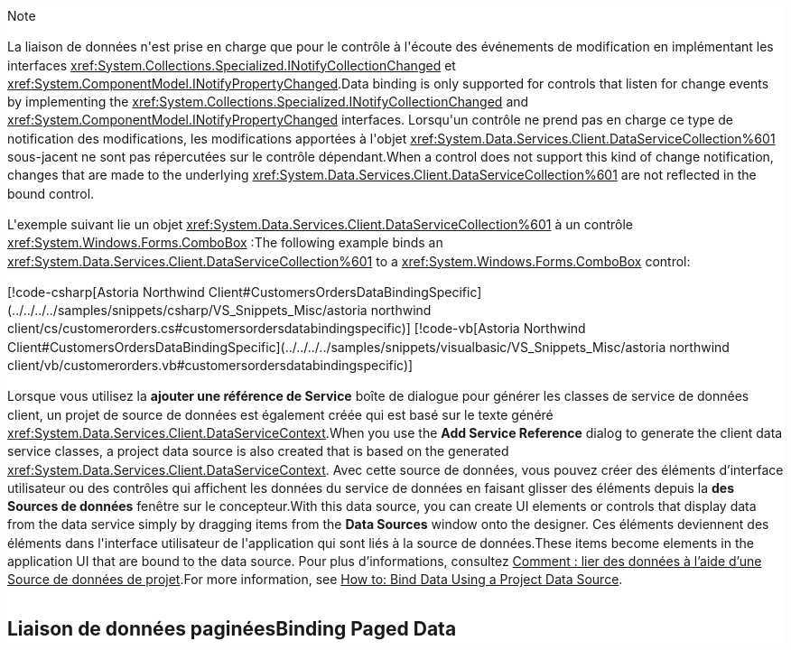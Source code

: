 > [!NOTE]
>  <span data-ttu-id="06fa6-136">La liaison de données n'est prise en charge que pour le contrôle à l'écoute des événements de modification en implémentant les interfaces <xref:System.Collections.Specialized.INotifyCollectionChanged> et <xref:System.ComponentModel.INotifyPropertyChanged>.</span><span class="sxs-lookup"><span data-stu-id="06fa6-136">Data binding is only supported for controls that listen for change events by implementing the <xref:System.Collections.Specialized.INotifyCollectionChanged> and <xref:System.ComponentModel.INotifyPropertyChanged> interfaces.</span></span> <span data-ttu-id="06fa6-137">Lorsqu'un contrôle ne prend pas en charge ce type de notification des modifications, les modifications apportées à l'objet <xref:System.Data.Services.Client.DataServiceCollection%601> sous-jacent ne sont pas répercutées sur le contrôle dépendant.</span><span class="sxs-lookup"><span data-stu-id="06fa6-137">When a control does not support this kind of change notification, changes that are made to the underlying <xref:System.Data.Services.Client.DataServiceCollection%601> are not reflected in the bound control.</span></span>  
  
 <span data-ttu-id="06fa6-138">L'exemple suivant lie un objet <xref:System.Data.Services.Client.DataServiceCollection%601> à un contrôle <xref:System.Windows.Forms.ComboBox> :</span><span class="sxs-lookup"><span data-stu-id="06fa6-138">The following example binds an <xref:System.Data.Services.Client.DataServiceCollection%601> to a <xref:System.Windows.Forms.ComboBox> control:</span></span>  
  
 [!code-csharp[Astoria Northwind Client#CustomersOrdersDataBindingSpecific](../../../../samples/snippets/csharp/VS_Snippets_Misc/astoria northwind client/cs/customerorders.cs#customersordersdatabindingspecific)]
 [!code-vb[Astoria Northwind Client#CustomersOrdersDataBindingSpecific](../../../../samples/snippets/visualbasic/VS_Snippets_Misc/astoria northwind client/vb/customerorders.vb#customersordersdatabindingspecific)]  
  
 <span data-ttu-id="06fa6-139">Lorsque vous utilisez la **ajouter une référence de Service** boîte de dialogue pour générer les classes de service de données client, un projet de source de données est également créée qui est basé sur le texte généré <xref:System.Data.Services.Client.DataServiceContext>.</span><span class="sxs-lookup"><span data-stu-id="06fa6-139">When you use the **Add Service Reference** dialog to generate the client data service classes, a project data source is also created that is based on the generated <xref:System.Data.Services.Client.DataServiceContext>.</span></span> <span data-ttu-id="06fa6-140">Avec cette source de données, vous pouvez créer des éléments d’interface utilisateur ou des contrôles qui affichent les données du service de données en faisant glisser des éléments depuis la **des Sources de données** fenêtre sur le concepteur.</span><span class="sxs-lookup"><span data-stu-id="06fa6-140">With this data source, you can create UI elements or controls that display data from the data service simply by dragging items from the **Data Sources** window onto the designer.</span></span> <span data-ttu-id="06fa6-141">Ces éléments deviennent des éléments dans l'interface utilisateur de l'application qui sont liés à la source de données.</span><span class="sxs-lookup"><span data-stu-id="06fa6-141">These items become elements in the application UI that are bound to the data source.</span></span> <span data-ttu-id="06fa6-142">Pour plus d’informations, consultez [Comment : lier des données à l’aide d’une Source de données de projet](../../../../docs/framework/data/wcf/how-to-bind-data-using-a-project-data-source-wcf-data-services.md).</span><span class="sxs-lookup"><span data-stu-id="06fa6-142">For more information, see [How to: Bind Data Using a Project Data Source](../../../../docs/framework/data/wcf/how-to-bind-data-using-a-project-data-source-wcf-data-services.md).</span></span>  
  
## <a name="binding-paged-data"></a><span data-ttu-id="06fa6-143">Liaison de données paginées</span><span class="sxs-lookup"><span data-stu-id="06fa6-143">Binding Paged Data</span></span>  